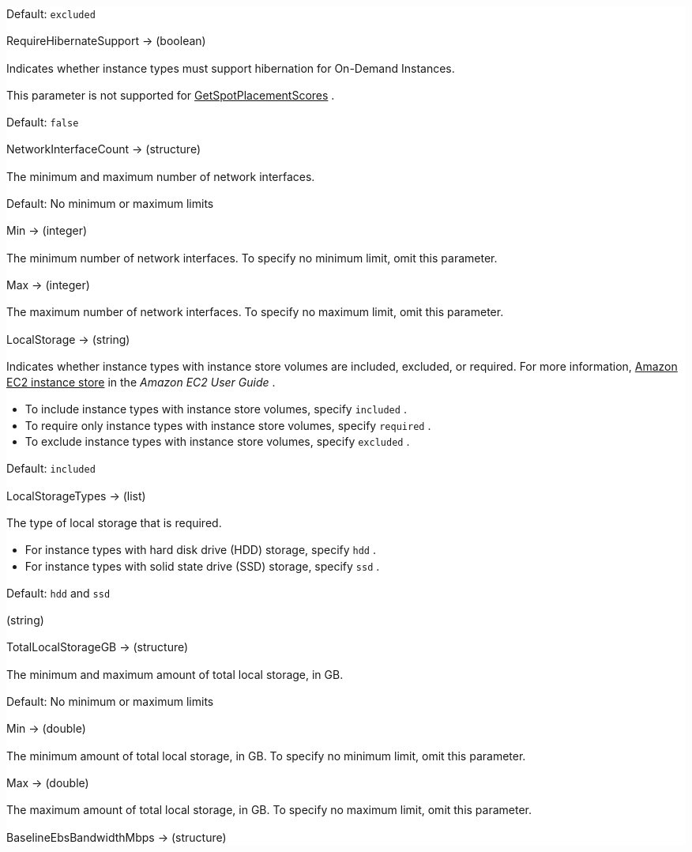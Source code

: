 Default: `excluded`

RequireHibernateSupport -> (boolean)

Indicates whether instance types must support hibernation for On-Demand Instances.

This parameter is not supported for [GetSpotPlacementScores](https://docs.aws.amazon.com/AWSEC2/latest/APIReference/API_GetSpotPlacementScores.html) .

Default: `false`

NetworkInterfaceCount -> (structure)

The minimum and maximum number of network interfaces.

Default: No minimum or maximum limits

Min -> (integer)

The minimum number of network interfaces. To specify no minimum limit, omit this parameter.

Max -> (integer)

The maximum number of network interfaces. To specify no maximum limit, omit this parameter.

LocalStorage -> (string)

Indicates whether instance types with instance store volumes are included, excluded, or required. For more information, [Amazon EC2 instance store](https://docs.aws.amazon.com/AWSEC2/latest/UserGuide/InstanceStorage.html) in the *Amazon EC2 User Guide* .

- To include instance types with instance store volumes, specify `included` .
- To require only instance types with instance store volumes, specify `required` .
- To exclude instance types with instance store volumes, specify `excluded` .

Default: `included`

LocalStorageTypes -> (list)

The type of local storage that is required.

- For instance types with hard disk drive (HDD) storage, specify `hdd` .
- For instance types with solid state drive (SSD) storage, specify `ssd` .

Default: `hdd` and `ssd`

(string)

TotalLocalStorageGB -> (structure)

The minimum and maximum amount of total local storage, in GB.

Default: No minimum or maximum limits

Min -> (double)

The minimum amount of total local storage, in GB. To specify no minimum limit, omit this parameter.

Max -> (double)

The maximum amount of total local storage, in GB. To specify no maximum limit, omit this parameter.

BaselineEbsBandwidthMbps -> (structure)
